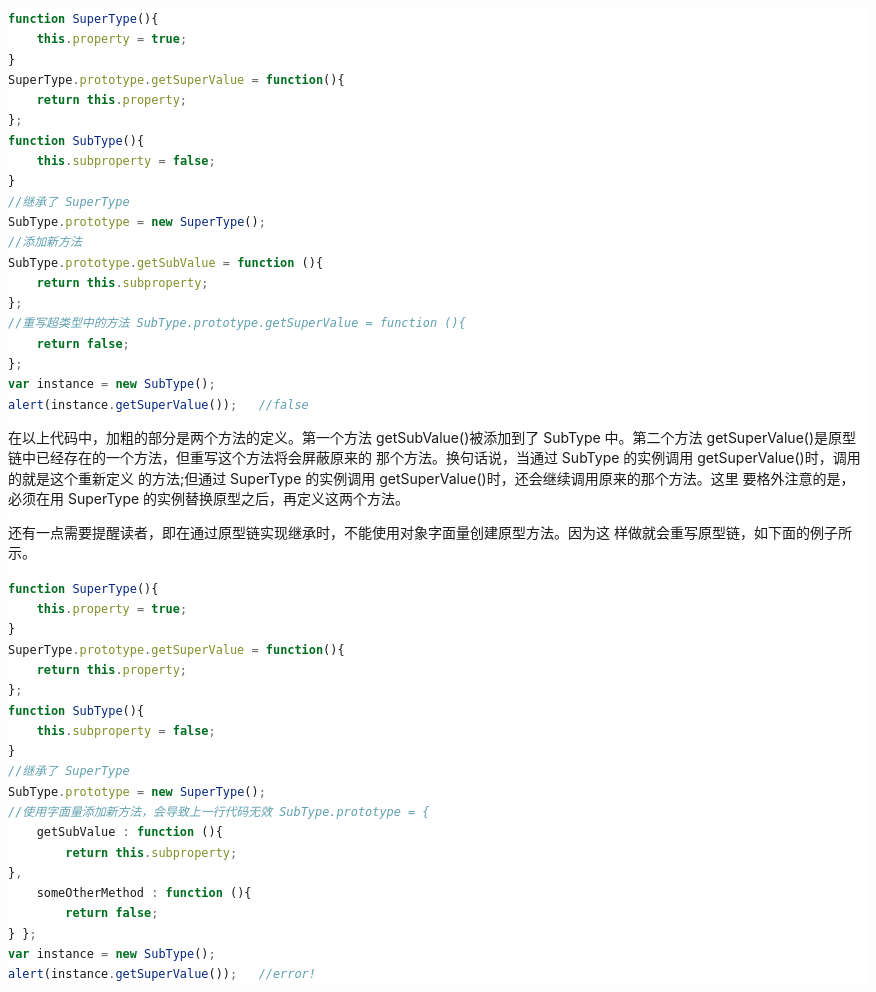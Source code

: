 ```javascript
function SuperType(){
    this.property = true;
}
SuperType.prototype.getSuperValue = function(){
    return this.property;
};
function SubType(){
    this.subproperty = false;
}
//继承了 SuperType
SubType.prototype = new SuperType();
//添加新方法
SubType.prototype.getSubValue = function (){
    return this.subproperty;
};
//重写超类型中的方法 SubType.prototype.getSuperValue = function (){
    return false;
};
var instance = new SubType();
alert(instance.getSuperValue());   //false
```

在以上代码中，加粗的部分是两个方法的定义。第一个方法 getSubValue()被添加到了 SubType
中。第二个方法 getSuperValue()是原型链中已经存在的一个方法，但重写这个方法将会屏蔽原来的
那个方法。换句话说，当通过 SubType 的实例调用 getSuperValue()时，调用的就是这个重新定义
的方法;但通过 SuperType 的实例调用 getSuperValue()时，还会继续调用原来的那个方法。这里
要格外注意的是，必须在用 SuperType 的实例替换原型之后，再定义这两个方法。

还有一点需要提醒读者，即在通过原型链实现继承时，不能使用对象字面量创建原型方法。因为这
样做就会重写原型链，如下面的例子所示。

```javascript
function SuperType(){
    this.property = true;
}
SuperType.prototype.getSuperValue = function(){
    return this.property;
};
function SubType(){
    this.subproperty = false;
}
//继承了 SuperType
SubType.prototype = new SuperType();
//使用字面量添加新方法，会导致上一行代码无效 SubType.prototype = {
    getSubValue : function (){
        return this.subproperty;
},
    someOtherMethod : function (){
        return false;
} };
var instance = new SubType();
alert(instance.getSuperValue());   //error!
```
